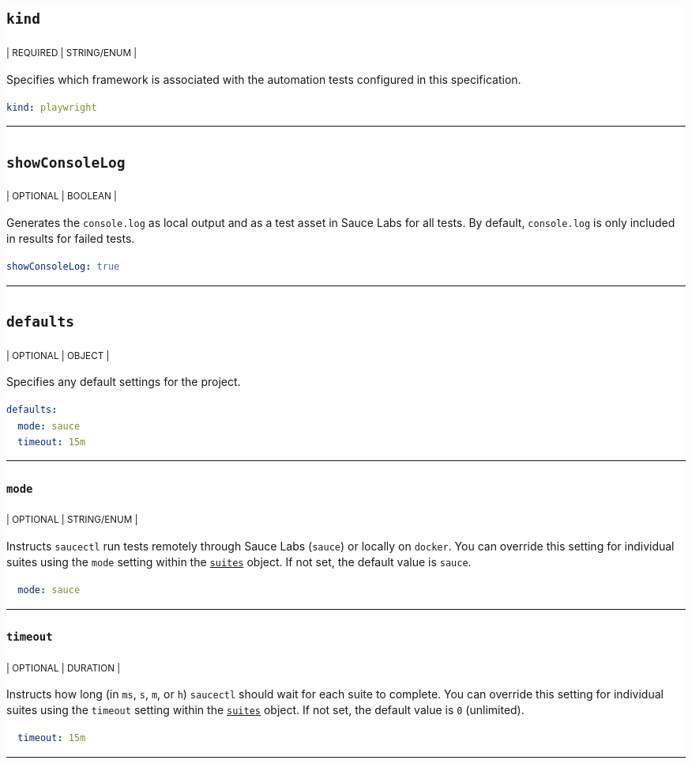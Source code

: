 ## `kind`
<p><small>| REQUIRED | STRING/ENUM |</small></p>

Specifies which framework is associated with the automation tests configured in this specification.

```yaml
kind: playwright
```
---

## `showConsoleLog`
<p><small>| OPTIONAL | BOOLEAN |</small></p>

Generates the `console.log` as local output and as a test asset in Sauce Labs for all tests. By default, `console.log` is only included in results for failed tests.

```yaml
showConsoleLog: true
```
---

## `defaults`
<p><small>| OPTIONAL | OBJECT |</small></p>

Specifies any default settings for the project.

```yaml
defaults:
  mode: sauce
  timeout: 15m
```
---

### `mode`
<p><small>| OPTIONAL | STRING/ENUM |</small></p>

Instructs `saucectl` run tests remotely through Sauce Labs (`sauce`) or locally on `docker`. You can override this setting for individual suites using the `mode` setting within the [`suites`](#suites) object. If not set, the default value is `sauce`.

```yaml
  mode: sauce
```
---

### `timeout`
<p><small>| OPTIONAL | DURATION |</small></p>

Instructs how long (in `ms`, `s`, `m`, or `h`) `saucectl` should wait for each suite to complete. You can override this setting for individual suites using the `timeout` setting within the [`suites`](#suites) object. If not set, the default value is `0` (unlimited).

```yaml
  timeout: 15m
```
---
